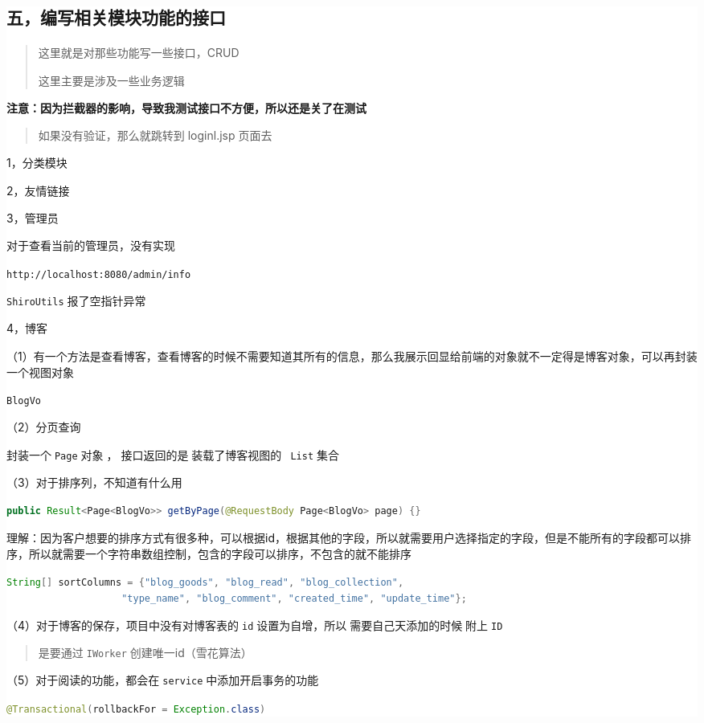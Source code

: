 

## 五，编写相关模块功能的接口

> 这里就是对那些功能写一些接口，CRUD
>
> 这里主要是涉及一些业务逻辑



**注意：因为拦截器的影响，导致我测试接口不方便，所以还是关了在测试**

> 如果没有验证，那么就跳转到 loginl.jsp 页面去



1，分类模块

2，友情链接

3，管理员

对于查看当前的管理员，没有实现

```
http://localhost:8080/admin/info
```

`ShiroUtils` 报了空指针异常

4，博客

（1）有一个方法是查看博客，查看博客的时候不需要知道其所有的信息，那么我展示回显给前端的对象就不一定得是博客对象，可以再封装一个视图对象

```
BlogVo
```

（2）分页查询

封装一个  `Page`  对象 ， 接口返回的是 装载了博客视图的  ` List` 集合

（3）对于排序列，不知道有什么用

```java
public Result<Page<BlogVo>> getByPage(@RequestBody Page<BlogVo> page) {}
```

理解：因为客户想要的排序方式有很多种，可以根据id，根据其他的字段，所以就需要用户选择指定的字段，但是不能所有的字段都可以排序，所以就需要一个字符串数组控制，包含的字段可以排序，不包含的就不能排序

```java
String[] sortColumns = {"blog_goods", "blog_read", "blog_collection",
                    "type_name", "blog_comment", "created_time", "update_time"};
```

（4）对于博客的保存，项目中没有对博客表的  `id` 设置为自增，所以 需要自己天添加的时候 附上 `ID`

> 是要通过 `IWorker` 创建唯一id（雪花算法）

（5）对于阅读的功能，都会在  `service` 中添加开启事务的功能

```java
@Transactional(rollbackFor = Exception.class)
```
